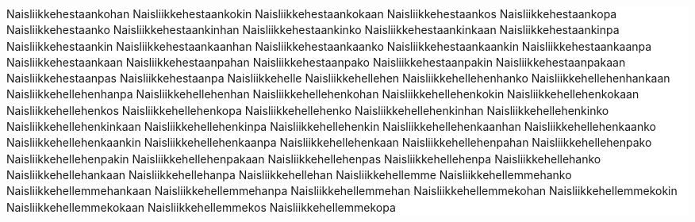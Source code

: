 Naisliikkehestaankohan
Naisliikkehestaankokin
Naisliikkehestaankokaan
Naisliikkehestaankos
Naisliikkehestaankopa
Naisliikkehestaanko
Naisliikkehestaankinhan
Naisliikkehestaankinko
Naisliikkehestaankinkaan
Naisliikkehestaankinpa
Naisliikkehestaankin
Naisliikkehestaankaanhan
Naisliikkehestaankaanko
Naisliikkehestaankaankin
Naisliikkehestaankaanpa
Naisliikkehestaankaan
Naisliikkehestaanpahan
Naisliikkehestaanpako
Naisliikkehestaanpakin
Naisliikkehestaanpakaan
Naisliikkehestaanpas
Naisliikkehestaanpa
Naisliikkehelle
Naisliikkehellehen
Naisliikkehellehenhanko
Naisliikkehellehenhankaan
Naisliikkehellehenhanpa
Naisliikkehellehenhan
Naisliikkehellehenkohan
Naisliikkehellehenkokin
Naisliikkehellehenkokaan
Naisliikkehellehenkos
Naisliikkehellehenkopa
Naisliikkehellehenko
Naisliikkehellehenkinhan
Naisliikkehellehenkinko
Naisliikkehellehenkinkaan
Naisliikkehellehenkinpa
Naisliikkehellehenkin
Naisliikkehellehenkaanhan
Naisliikkehellehenkaanko
Naisliikkehellehenkaankin
Naisliikkehellehenkaanpa
Naisliikkehellehenkaan
Naisliikkehellehenpahan
Naisliikkehellehenpako
Naisliikkehellehenpakin
Naisliikkehellehenpakaan
Naisliikkehellehenpas
Naisliikkehellehenpa
Naisliikkehellehanko
Naisliikkehellehankaan
Naisliikkehellehanpa
Naisliikkehellehan
Naisliikkehellemme
Naisliikkehellemmehanko
Naisliikkehellemmehankaan
Naisliikkehellemmehanpa
Naisliikkehellemmehan
Naisliikkehellemmekohan
Naisliikkehellemmekokin
Naisliikkehellemmekokaan
Naisliikkehellemmekos
Naisliikkehellemmekopa